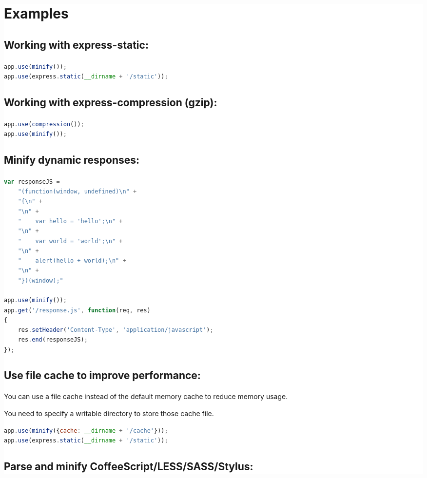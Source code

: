 # Examples

## Working with express-static:

```javascript
app.use(minify());
app.use(express.static(__dirname + '/static'));
```

## Working with express-compression (gzip):

```javascript
app.use(compression());
app.use(minify());
```

## Minify dynamic responses:

```javascript
var responseJS = 
    "(function(window, undefined)\n" +
    "{\n" +
    "\n" +
    "    var hello = 'hello';\n" +
    "\n" +
    "    var world = 'world';\n" +
    "\n" +
    "    alert(hello + world);\n" +
    "\n" +
    "})(window);"

app.use(minify());
app.get('/response.js', function(req, res)
{
    res.setHeader('Content-Type', 'application/javascript');
    res.end(responseJS);
});
```

## Use file cache to improve performance:

You can use a file cache instead of the default memory cache to reduce memory usage.

You need to specify a writable directory to store those cache file.

```javascript
app.use(minify({cache: __dirname + '/cache'}));
app.use(express.static(__dirname + '/static'));
```

## Parse and minify CoffeeScript/LESS/SASS/Stylus:

